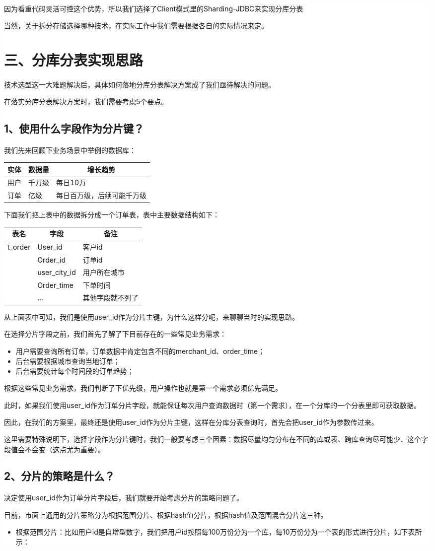 因为看重代码灵活可控这个优势，所以我们选择了Client模式里的Sharding-JDBC来实现分库分表

当然，关于拆分存储选择哪种技术，在实际工作中我们需要根据各自的实际情况来定。

# 三、分库分表实现思路

技术选型这一大难题解决后，具体如何落地分库分表解决方案成了我们亟待解决的问题。

在落实分库分表解决方案时，我们需要考虑5个要点。

## 1、使用什么字段作为分片键？

我们先来回顾下业务场景中举例的数据库：

| 实体 | 数据量 | 增长趋势 |
| --- | --- | --- |
| 用户 | 千万级 | 每日10万 |
| 订单 | 亿级 | 每日百万级，后续可能千万级 |

下面我们把上表中的数据拆分成一个订单表，表中主要数据结构如下：

| 表名 | 字段 | 备注 |
| --- | --- | --- |
| t_order | User_id | 客户id |
|  | Order_id | 订单id |
|  | user_city_id | 用户所在城市 |
|  | Order_time | 下单时间 |
|  | ... | 其他字段就不列了 |

从上面表中可知，我们是使用user_id作为分片主键，为什么这样分呢，来聊聊当时的实现思路。

在选择分片字段之前，我们首先了解了下目前存在的一些常见业务需求：

* 用户需要查询所有订单，订单数据中肯定包含不同的merchant_id、order_time；
* 后台需要根据城市查询当地订单；
* 后台需要统计每个时间段的订单趋势；

根据这些常见业务需求，我们判断了下优先级，用户操作也就是第一个需求必须优先满足。

此时，如果我们使用user_id作为订单分片字段，就能保证每次用户查询数据时（第一个需求），在一个分库的一个分表里即可获取数据。

因此，在我们的方案里，最终还是使用user_id作为分片主键，这样在分库分表查询时，首先会把user_id作为参数传过来。

这里需要特殊说明下，选择字段作为分片键时，我们一般要考虑三个因素：数据尽量均匀分布在不同的库或表、跨库查询尽可能少、这个字段值会不会变（这点尤为重要）。

## 2、分片的策略是什么？

决定使用user_id作为订单分片字段后，我们就要开始考虑分片的策略问题了。

目前，市面上通用的分片策略分为根据范围分片、根据hash值分片，根据hash值及范围混合分片这三种。

* 根据范围分片：比如用户id是自增型数字，我们把用户id按照每100万份分为一个库，每10万份分为一个表的形式进行分片，如下表所示：
